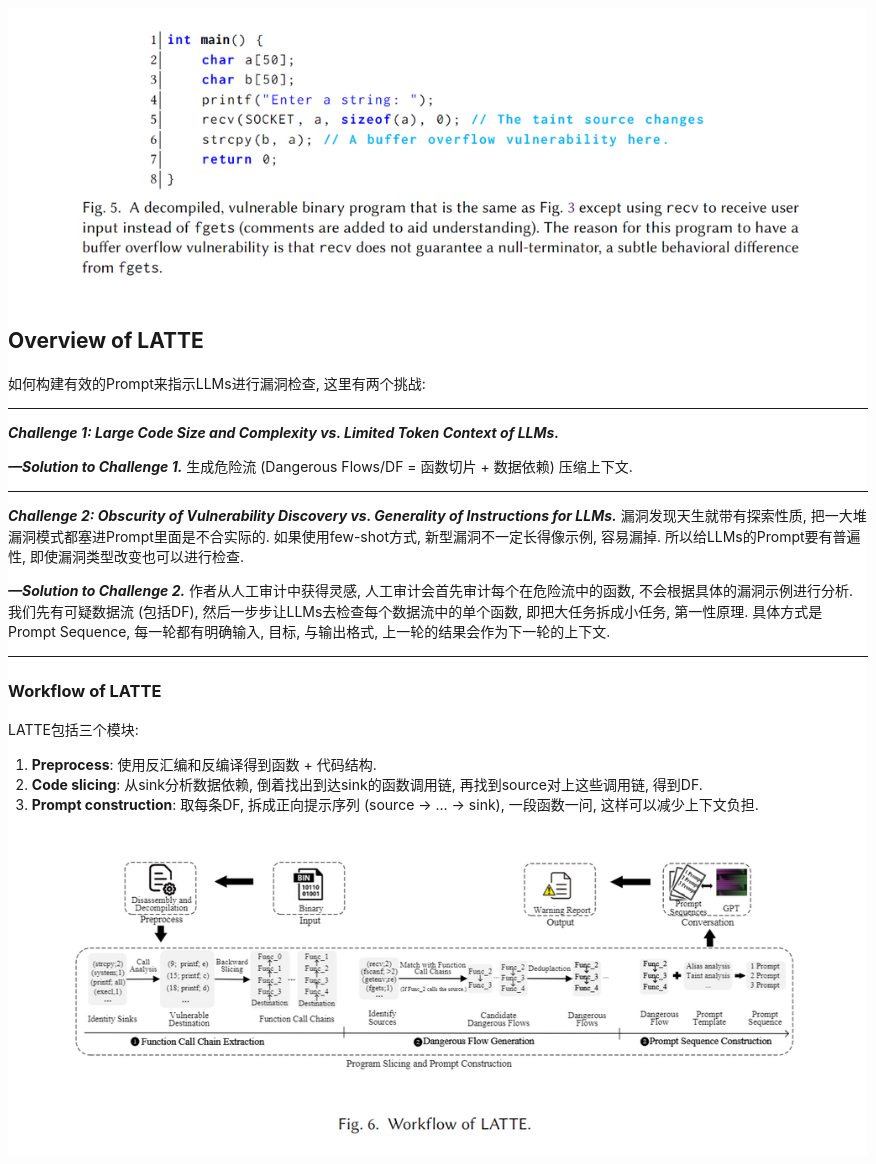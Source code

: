 ![image-20250812122010566](./../assets/img/2025-8-15-harnessing-llm/image-20250812122010566.png)

## Overview of LATTE

如何构建有效的Prompt来指示LLMs进行漏洞检查, 这里有两个挑战:

---

***Challenge 1: Large Code Size and Complexity vs. Limited Token Context of LLMs.***

***—Solution to Challenge 1.***    生成危险流 (Dangerous Flows/DF = 函数切片 + 数据依赖) 压缩上下文.

---

***Challenge 2: Obscurity of Vulnerability Discovery vs. Generality of Instructions for LLMs.***    漏洞发现天生就带有探索性质, 把一大堆漏洞模式都塞进Prompt里面是不合实际的. 如果使用few-shot方式, 新型漏洞不一定长得像示例, 容易漏掉. 所以给LLMs的Prompt要有普遍性, 即使漏洞类型改变也可以进行检查.

***—Solution to Challenge 2.***    作者从人工审计中获得灵感, 人工审计会首先审计每个在危险流中的函数, 不会根据具体的漏洞示例进行分析. 我们先有可疑数据流 (包括DF), 然后一步步让LLMs去检查每个数据流中的单个函数, 即把大任务拆成小任务, 第一性原理. 具体方式是Prompt Sequence, 每一轮都有明确输入, 目标, 与输出格式, 上一轮的结果会作为下一轮的上下文.

---

### Workflow of LATTE

LATTE包括三个模块:

1. **Preprocess**: 使用反汇编和反编译得到函数 + 代码结构.
2. **Code slicing**: 从sink分析数据依赖, 倒着找出到达sink的函数调用链, 再找到source对上这些调用链, 得到DF.
3. **Prompt construction**: 取每条DF, 拆成正向提示序列 (source → … → sink), 一段函数一问, 这样可以减少上下文负担.

![image-20250812142509712](./../assets/img/2025-8-15-harnessing-llm/image-20250812142509712.png)
